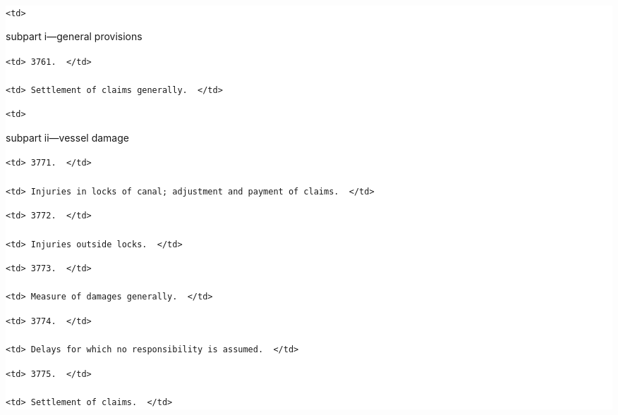   </tr>

  <tr>

    <td> 

subpart i—general provisions  </td>

  </tr>

  <tr>

    <td> 3761.  </td>

    <td> Settlement of claims generally.  </td>

  </tr>

  <tr>

    <td> 

subpart ii—vessel damage  </td>

  </tr>

  <tr>

    <td> 3771.  </td>

    <td> Injuries in locks of canal; adjustment and payment of claims.  </td>

  </tr>

  <tr>

    <td> 3772.  </td>

    <td> Injuries outside locks.  </td>

  </tr>

  <tr>

    <td> 3773.  </td>

    <td> Measure of damages generally.  </td>

  </tr>

  <tr>

    <td> 3774.  </td>

    <td> Delays for which no responsibility is assumed.  </td>

  </tr>

  <tr>

    <td> 3775.  </td>

    <td> Settlement of claims.  </td>

  </tr>
